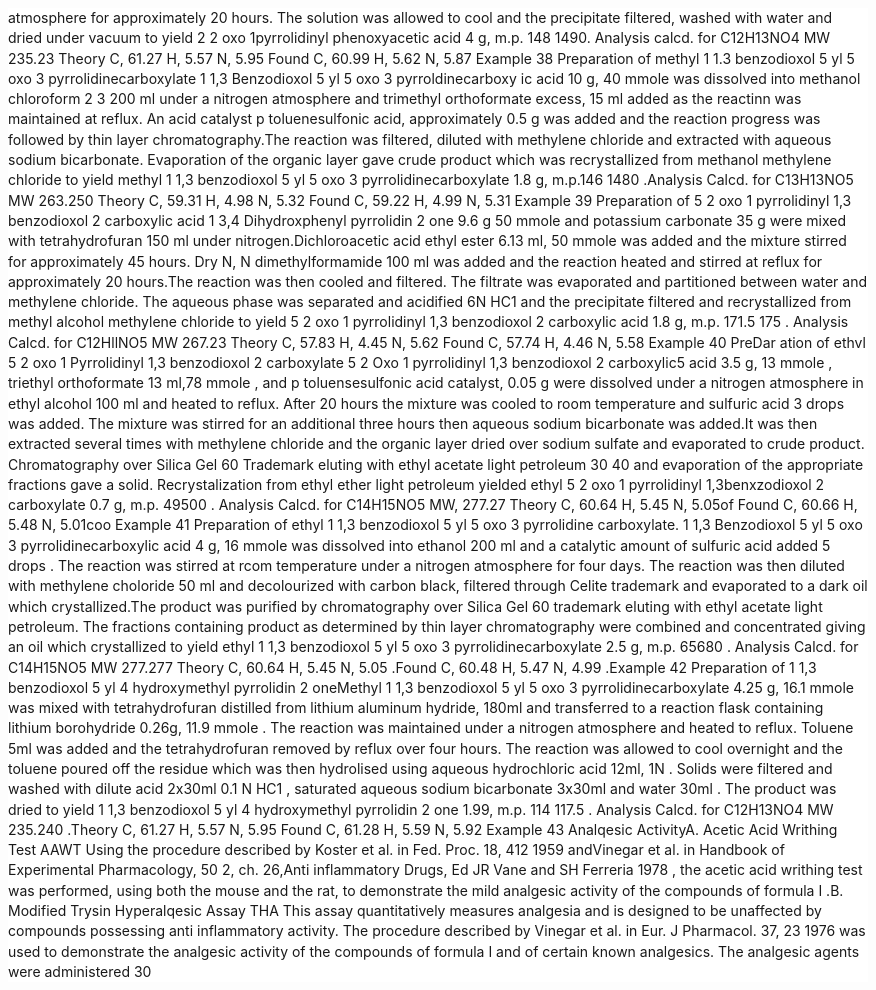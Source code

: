 atmosphere for approximately 20 hours. The solution was allowed to cool and the precipitate filtered, washed with water and dried under vacuum to yield 2 2 oxo 1pyrrolidinyl phenoxyacetic acid 4 g, m.p. 148 1490. Analysis calcd. for C12H13NO4 MW 235.23 Theory C, 61.27 H, 5.57 N, 5.95 Found C, 60.99 H, 5.62 N, 5.87 Example 38 Preparation of methyl 1 1.3 benzodioxol 5 yl 5 oxo 3 pyrrolidinecarboxylate 1 1,3 Benzodioxol 5 yl 5 oxo 3 pyrroldinecarboxy ic acid 10 g, 40 mmole was dissolved into methanol chloroform 2 3 200 ml under a nitrogen atmosphere and trimethyl orthoformate excess, 15 ml added as the reactinn was maintained at reflux. An acid catalyst p toluenesulfonic acid, approximately 0.5 g was added and the reaction progress was followed by thin layer chromatography.The reaction was filtered, diluted with methylene chloride and extracted with aqueous sodium bicarbonate. Evaporation of the organic layer gave crude product which was recrystallized from methanol methylene chloride to yield methyl 1 1,3 benzodioxol 5 yl 5 oxo 3 pyrrolidinecarboxylate 1.8 g, m.p.146 1480 .Analysis Calcd. for C13H13NO5 MW 263.250 Theory C, 59.31 H, 4.98 N, 5.32 Found C, 59.22 H, 4.99 N, 5.31 Example 39 Preparation of 5 2 oxo 1 pyrrolidinyl 1,3 benzodioxol 2 carboxylic acid 1 3,4 Dihydroxphenyl pyrrolidin 2 one 9.6 g 50 mmole and potassium carbonate 35 g were mixed with tetrahydrofuran 150 ml under nitrogen.Dichloroacetic acid ethyl ester 6.13 ml, 50 mmole was added and the mixture stirred for approximately 45 hours. Dry N, N dimethylformamide 100 ml was added and the reaction heated and stirred at reflux for approximately 20 hours.The reaction was then cooled and filtered. The filtrate was evaporated and partitioned between water and methylene chloride. The aqueous phase was separated and acidified 6N HC1 and the precipitate filtered and recrystallized from methyl alcohol methylene chloride to yield 5 2 oxo 1 pyrrolidinyl 1,3 benzodioxol 2 carboxylic acid 1.8 g, m.p. 171.5 175 . Analysis Calcd. for C12HllNO5 MW 267.23 Theory C, 57.83 H, 4.45 N, 5.62 Found C, 57.74 H, 4.46 N, 5.58 Example 40 PreDar ation of ethvl 5 2 oxo 1 Pyrrolidinyl 1,3 benzodioxol 2 carboxylate 5 2 Oxo 1 pyrrolidinyl 1,3 benzodioxol 2 carboxylic5 acid 3.5 g, 13 mmole , triethyl orthoformate 13 ml,78 mmole , and p toluensesulfonic acid catalyst, 0.05 g were dissolved under a nitrogen atmosphere in ethyl alcohol 100 ml and heated to reflux. After 20 hours the mixture was cooled to room temperature and sulfuric acid 3 drops was added. The mixture was stirred for an additional three hours then aqueous sodium bicarbonate was added.It was then extracted several times with methylene chloride and the organic layer dried over sodium sulfate and evaporated to crude product. Chromatography over Silica Gel 60 Trademark eluting with ethyl acetate light petroleum 30 40 and evaporation of the appropriate fractions gave a solid. Recrystalization from ethyl ether light petroleum yielded ethyl 5 2 oxo 1 pyrrolidinyl 1,3benxzodioxol 2 carboxylate 0.7 g, m.p. 49500 . Analysis Calcd. for C14H15NO5 MW, 277.27 Theory C, 60.64 H, 5.45 N, 5.05of Found C, 60.66 H, 5.48 N, 5.01coo Example 41 Preparation of ethyl 1 1,3 benzodioxol 5 yl 5 oxo 3 pyrrolidine carboxylate. 1 1,3 Benzodioxol 5 yl 5 oxo 3 pyrrolidinecarboxylic acid 4 g, 16 mmole was dissolved into ethanol 200 ml and a catalytic amount of sulfuric acid added 5 drops . The reaction was stirred at rcom temperature under a nitrogen atmosphere for four days. The reaction was then diluted with methylene choloride 50 ml and decolourized with carbon black, filtered through Celite trademark and evaporated to a dark oil which crystallized.The product was purified by chromatography over Silica Gel 60 trademark eluting with ethyl acetate light petroleum. The fractions containing product as determined by thin layer chromatography were combined and concentrated giving an oil which crystallized to yield ethyl 1 1,3 benzodioxol 5 yl 5 oxo 3 pyrrolidinecarboxylate 2.5 g, m.p. 65680 . Analysis Calcd. for C14H15NO5 MW 277.277 Theory C, 60.64 H, 5.45 N, 5.05 .Found C, 60.48 H, 5.47 N, 4.99 .Example 42 Preparation of 1 1,3 benzodioxol 5 yl 4 hydroxymethyl pyrrolidin 2 oneMethyl 1 1,3 benzodioxol 5 yl 5 oxo 3 pyrrolidinecarboxylate 4.25 g, 16.1 mmole was mixed with tetrahydrofuran distilled from lithium aluminum hydride, 180ml and transferred to a reaction flask containing lithium borohydride 0.26g, 11.9 mmole . The reaction was maintained under a nitrogen atmosphere and heated to reflux. Toluene 5ml was added and the tetrahydrofuran removed by reflux over four hours. The reaction was allowed to cool overnight and the toluene poured off the residue which was then hydrolised using aqueous hydrochloric acid 12ml, 1N . Solids were filtered and washed with dilute acid 2x30ml 0.1 N HC1 , saturated aqueous sodium bicarbonate 3x30ml and water 30ml . The product was dried to yield 1 1,3 benzodioxol 5 yl 4 hydroxymethyl pyrrolidin 2 one 1.99, m.p. 114 117.5 . Analysis Calcd. for C12H13NO4 MW 235.240 .Theory C, 61.27 H, 5.57 N, 5.95 Found C, 61.28 H, 5.59 N, 5.92 Example 43 Analqesic ActivityA. Acetic Acid Writhing Test AAWT Using the procedure described by Koster et al. in Fed. Proc. 18, 412 1959 andVinegar et al. in Handbook of Experimental Pharmacology, 50 2, ch. 26,Anti inflammatory Drugs, Ed JR Vane and SH Ferreria 1978 , the acetic acid writhing test was performed, using both the mouse and the rat, to demonstrate the mild analgesic activity of the compounds of formula I .B. Modified Trysin Hyperalqesic Assay THA This assay quantitatively measures analgesia and is designed to be unaffected by compounds possessing anti inflammatory activity. The procedure described by Vinegar et al. in Eur. J Pharmacol. 37, 23 1976 was used to demonstrate the analgesic activity of the compounds of formula I and of certain known analgesics. The analgesic agents were administered 30